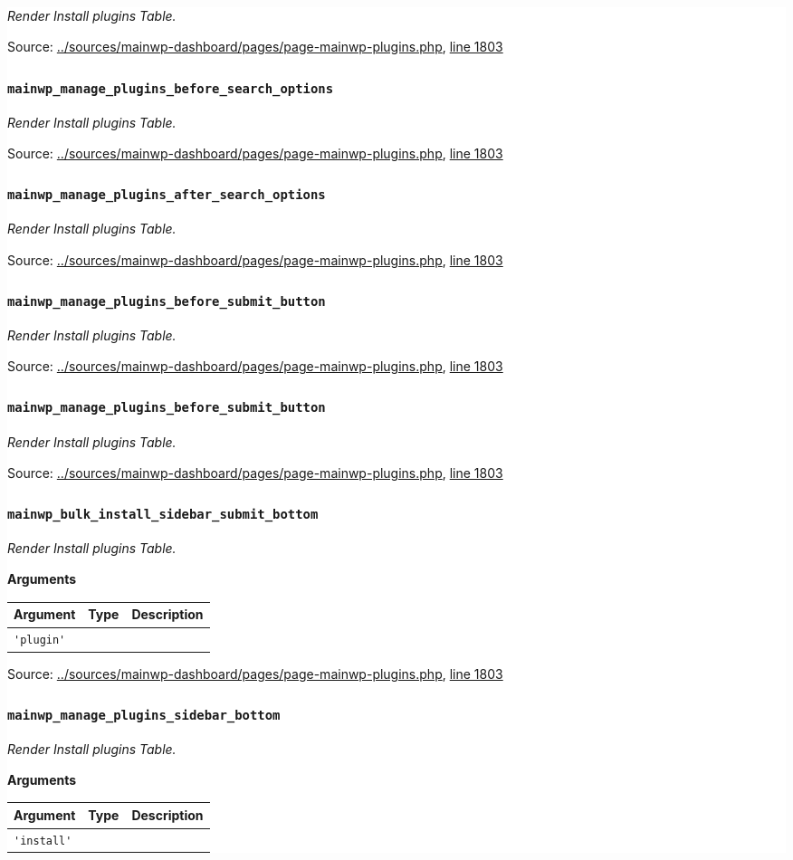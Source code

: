 *Render Install plugins Table.*


Source: [../sources/mainwp-dashboard/pages/page-mainwp-plugins.php](pages/page-mainwp-plugins.php), [line 1803](pages/page-mainwp-plugins.php#L1803-L1936)

### `mainwp_manage_plugins_before_search_options`

*Render Install plugins Table.*


Source: [../sources/mainwp-dashboard/pages/page-mainwp-plugins.php](pages/page-mainwp-plugins.php), [line 1803](pages/page-mainwp-plugins.php#L1803-L1941)

### `mainwp_manage_plugins_after_search_options`

*Render Install plugins Table.*


Source: [../sources/mainwp-dashboard/pages/page-mainwp-plugins.php](pages/page-mainwp-plugins.php), [line 1803](pages/page-mainwp-plugins.php#L1803-L1959)

### `mainwp_manage_plugins_before_submit_button`

*Render Install plugins Table.*


Source: [../sources/mainwp-dashboard/pages/page-mainwp-plugins.php](pages/page-mainwp-plugins.php), [line 1803](pages/page-mainwp-plugins.php#L1803-L1963)

### `mainwp_manage_plugins_before_submit_button`

*Render Install plugins Table.*


Source: [../sources/mainwp-dashboard/pages/page-mainwp-plugins.php](pages/page-mainwp-plugins.php), [line 1803](pages/page-mainwp-plugins.php#L1803-L1984)

### `mainwp_bulk_install_sidebar_submit_bottom`

*Render Install plugins Table.*

**Arguments**

Argument | Type | Description
-------- | ---- | -----------
`'plugin'` |  | 

Source: [../sources/mainwp-dashboard/pages/page-mainwp-plugins.php](pages/page-mainwp-plugins.php), [line 1803](pages/page-mainwp-plugins.php#L1803-L1987)

### `mainwp_manage_plugins_sidebar_bottom`

*Render Install plugins Table.*

**Arguments**

Argument | Type | Description
-------- | ---- | -----------
`'install'` |  | 
